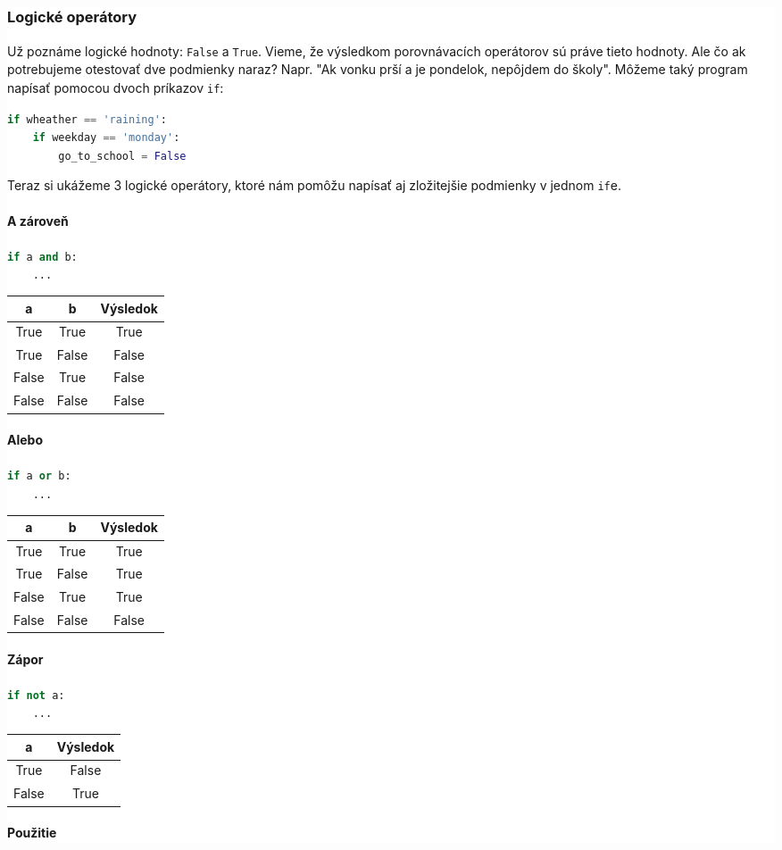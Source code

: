 ### Logické operátory

Už poznáme logické hodnoty: `False` a `True`. Vieme, že výsledkom porovnávacích
operátorov sú práve tieto hodnoty. Ale čo ak potrebujeme otestovať dve
podmienky naraz? Napr. "Ak vonku prší a je pondelok, nepôjdem do školy". Môžeme
taký program napísať pomocou dvoch príkazov `if`:

```python
if wheather == 'raining':
    if weekday == 'monday':
        go_to_school = False
```

Teraz si ukážeme 3 logické operátory, ktoré nám pomôžu napísať aj zložitejšie
podmienky v jednom `if`e.

#### A zároveň

```python
if a and b:
    ...
```

a     | b     | Výsledok
:----:|:-----:|:--------:
True  | True  | True
True  | False | False
False | True  | False
False | False | False

#### Alebo

```python
if a or b:
    ...
```

a     | b     | Výsledok
:----:|:-----:|:--------:
True  | True  | True
True  | False | True
False | True  | True
False | False | False

#### Zápor

```python
if not a:
    ...
```

a     | Výsledok
:----:|:--------:
True  | False
False | True

#### Použitie
